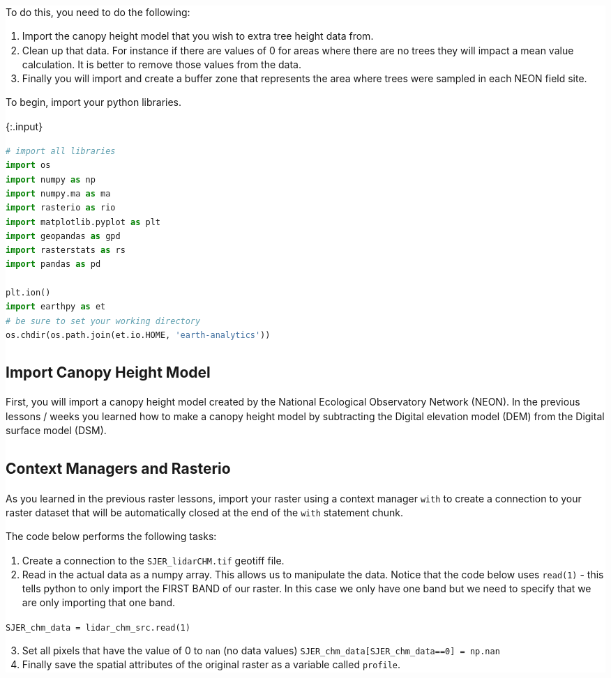 To do this, you need to do the following:

1. Import the canopy height model that you wish to extra tree height data from. 
2. Clean up that data. For instance if there are values of 0 for areas where there are no trees they will impact a mean value calculation. It is better to remove those values from the data.
3. Finally you will import and create a buffer zone that represents the area where trees were sampled in each NEON field site. 

To begin, import your python libraries. 

{:.input}
```python
# import all libraries
import os
import numpy as np
import numpy.ma as ma
import rasterio as rio
import matplotlib.pyplot as plt
import geopandas as gpd
import rasterstats as rs
import pandas as pd

plt.ion()
import earthpy as et
# be sure to set your working directory
os.chdir(os.path.join(et.io.HOME, 'earth-analytics'))

```

## Import Canopy Height Model

First, you will import a canopy height model created by the National Ecological Observatory Network (NEON). In the
previous lessons / weeks you learned how to make a canopy height model by
subtracting the Digital elevation model (DEM) from the Digital surface model (DSM).

## Context Managers and Rasterio

As you learned in the previous raster lessons, import your raster using a context manager `with` to create 
a connection to your raster dataset that will be automatically closed at the end of the `with` statement chunk.

The code below performs the following tasks:

1. Create a connection to the `SJER_lidarCHM.tif` geotiff file. 
2. Read in the actual data as a numpy array. This allows us to manipulate the data. Notice that the code below uses `read(1)` - this tells python to only import the FIRST BAND of our raster. In this case we only have one band but we need to specify that we are only importing that one band. 

`SJER_chm_data = lidar_chm_src.read(1)`

3. Set all pixels that have the value of 0 to `nan` (no data values)
`SJER_chm_data[SJER_chm_data==0] = np.nan`
4. Finally save the spatial attributes of the original raster as a variable called `profile`.
